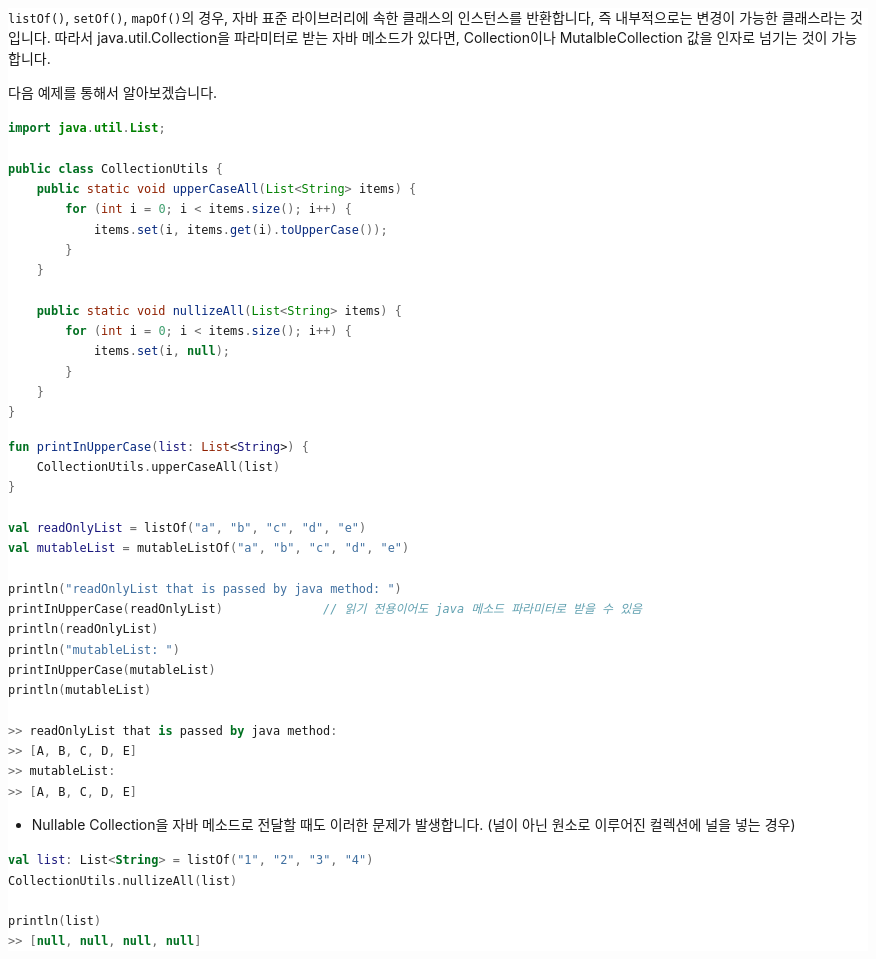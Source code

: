 `listOf()`, `setOf()`, `mapOf()`의 경우, 자바 표준 라이브러리에 속한 클래스의 인스턴스를 반환합니다, 즉 내부적으로는 변경이 가능한 클래스라는 것입니다.
따라서 java.util.Collection을 파라미터로 받는 자바 메소드가 있다면, Collection이나 MutalbleCollection 값을 인자로 넘기는 것이 가능합니다.

다음 예제를 통해서 알아보겠습니다.

```java
import java.util.List;

public class CollectionUtils {
    public static void upperCaseAll(List<String> items) {
        for (int i = 0; i < items.size(); i++) {
            items.set(i, items.get(i).toUpperCase());
        }
    }
    
    public static void nullizeAll(List<String> items) {
        for (int i = 0; i < items.size(); i++) {
            items.set(i, null);
        }
    }
}
```

```kotlin
fun printInUpperCase(list: List<String>) {
    CollectionUtils.upperCaseAll(list)
}

val readOnlyList = listOf("a", "b", "c", "d", "e")
val mutableList = mutableListOf("a", "b", "c", "d", "e")

println("readOnlyList that is passed by java method: ")
printInUpperCase(readOnlyList)              // 읽기 전용이어도 java 메소드 파라미터로 받을 수 있음
println(readOnlyList)
println("mutableList: ")
printInUpperCase(mutableList)
println(mutableList)

>> readOnlyList that is passed by java method: 
>> [A, B, C, D, E]
>> mutableList: 
>> [A, B, C, D, E]
```

- Nullable Collection을 자바 메소드로 전달할 때도 이러한 문제가 발생합니다. (널이 아닌 원소로 이루어진 컬렉션에 널을 넣는 경우)

```kotlin
val list: List<String> = listOf("1", "2", "3", "4")
CollectionUtils.nullizeAll(list)

println(list)
>> [null, null, null, null]
```
